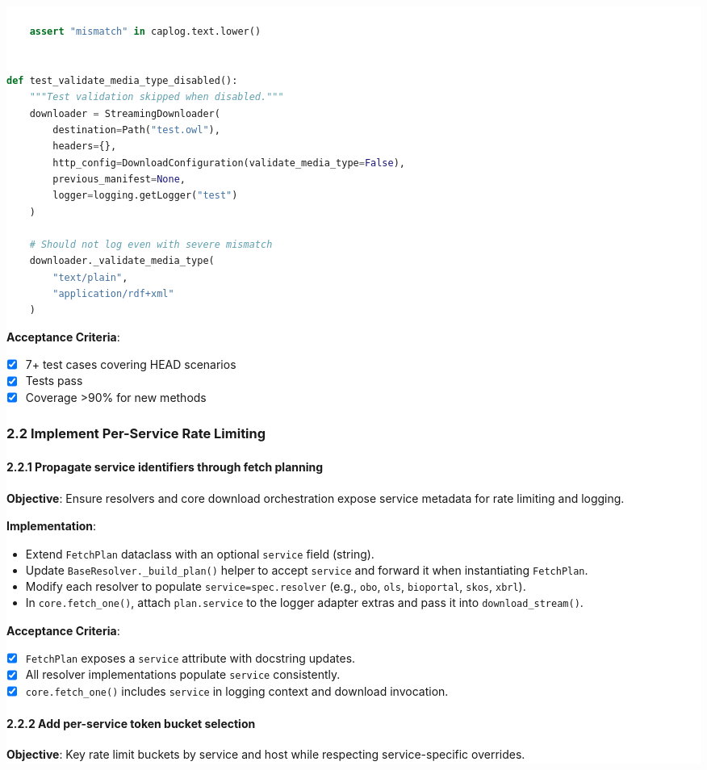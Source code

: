 ```python

    assert "mismatch" in caplog.text.lower()


def test_validate_media_type_disabled():
    """Test validation skipped when disabled."""
    downloader = StreamingDownloader(
        destination=Path("test.owl"),
        headers={},
        http_config=DownloadConfiguration(validate_media_type=False),
        previous_manifest=None,
        logger=logging.getLogger("test")
    )

    # Should not log even with severe mismatch
    downloader._validate_media_type(
        "text/plain",
        "application/rdf+xml"
    )
```

**Acceptance Criteria**:

- [x] 7+ test cases covering HEAD scenarios
- [x] Tests pass
- [x] Coverage >90% for new methods

### 2.2 Implement Per-Service Rate Limiting

#### 2.2.1 Propagate service identifiers through fetch planning

**Objective**: Ensure resolvers and core download orchestration expose service metadata for rate limiting and logging.

**Implementation**:

- Extend `FetchPlan` dataclass with an optional `service` field (string).
- Update `BaseResolver._build_plan()` helper to accept `service` and forward it when instantiating `FetchPlan`.
- Modify each resolver to populate `service=spec.resolver` (e.g., `obo`, `ols`, `bioportal`, `skos`, `xbrl`).
- In `core.fetch_one()`, attach `plan.service` to the logger adapter extras and pass it into `download_stream()`.

**Acceptance Criteria**:

- [x] `FetchPlan` exposes a `service` attribute with docstring updates.
- [x] All resolver implementations populate `service` consistently.
- [x] `core.fetch_one()` includes `service` in logging context and download invocation.

#### 2.2.2 Add per-service token bucket selection

**Objective**: Key rate limit buckets by service and host while respecting service-specific overrides.
